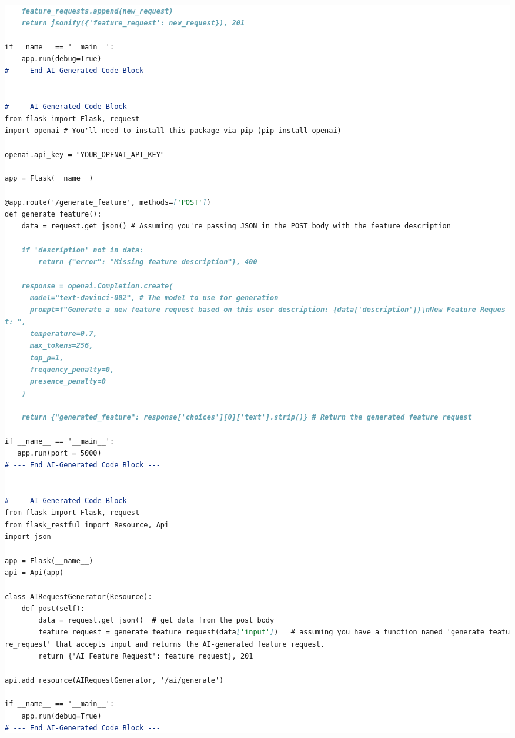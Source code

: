 ```md
    feature_requests.append(new_request)
    return jsonify({'feature_request': new_request}), 201

if __name__ == '__main__':
    app.run(debug=True)
# --- End AI-Generated Code Block ---


# --- AI-Generated Code Block ---
from flask import Flask, request
import openai # You'll need to install this package via pip (pip install openai)

openai.api_key = "YOUR_OPENAI_API_KEY"

app = Flask(__name__)

@app.route('/generate_feature', methods=['POST'])
def generate_feature():
    data = request.get_json() # Assuming you're passing JSON in the POST body with the feature description

    if 'description' not in data:
        return {"error": "Missing feature description"}, 400

    response = openai.Completion.create(
      model="text-davinci-002", # The model to use for generation
      prompt=f"Generate a new feature request based on this user description: {data['description']}\nNew Feature Request: ",
      temperature=0.7,
      max_tokens=256,
      top_p=1,
      frequency_penalty=0,
      presence_penalty=0
    )

    return {"generated_feature": response['choices'][0]['text'].strip()} # Return the generated feature request

if __name__ == '__main__':
   app.run(port = 5000)
# --- End AI-Generated Code Block ---


# --- AI-Generated Code Block ---
from flask import Flask, request
from flask_restful import Resource, Api
import json

app = Flask(__name__)
api = Api(app)

class AIRequestGenerator(Resource):
    def post(self):
        data = request.get_json()  # get data from the post body
        feature_request = generate_feature_request(data['input'])   # assuming you have a function named 'generate_feature_request' that accepts input and returns the AI-generated feature request.
        return {'AI_Feature_Request': feature_request}, 201

api.add_resource(AIRequestGenerator, '/ai/generate')

if __name__ == '__main__':
    app.run(debug=True)
# --- End AI-Generated Code Block ---
```